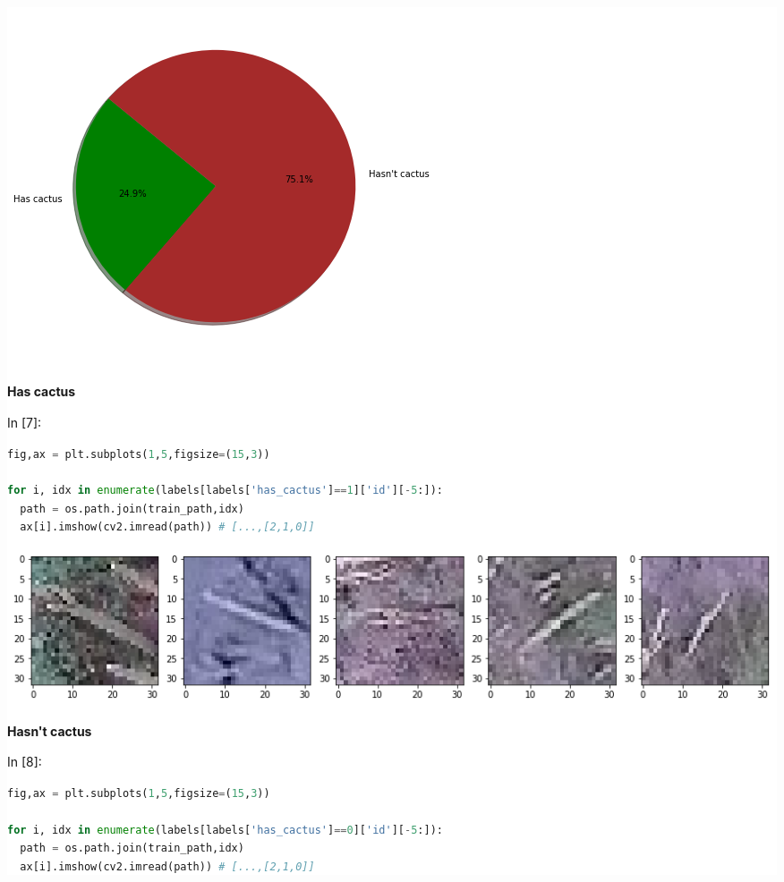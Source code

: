 ![](simple-cnn-on-pytorch-for-beginers_files/__results___6_0.png)

**Has cactus**

In [7]:

```py
fig,ax = plt.subplots(1,5,figsize=(15,3))

for i, idx in enumerate(labels[labels['has_cactus']==1]['id'][-5:]):
  path = os.path.join(train_path,idx)
  ax[i].imshow(cv2.imread(path)) # [...,[2,1,0]]

```

![](simple-cnn-on-pytorch-for-beginers_files/__results___8_0.png)

**Hasn't cactus**

In [8]:

```py
fig,ax = plt.subplots(1,5,figsize=(15,3))

for i, idx in enumerate(labels[labels['has_cactus']==0]['id'][-5:]):
  path = os.path.join(train_path,idx)
  ax[i].imshow(cv2.imread(path)) # [...,[2,1,0]]

```
